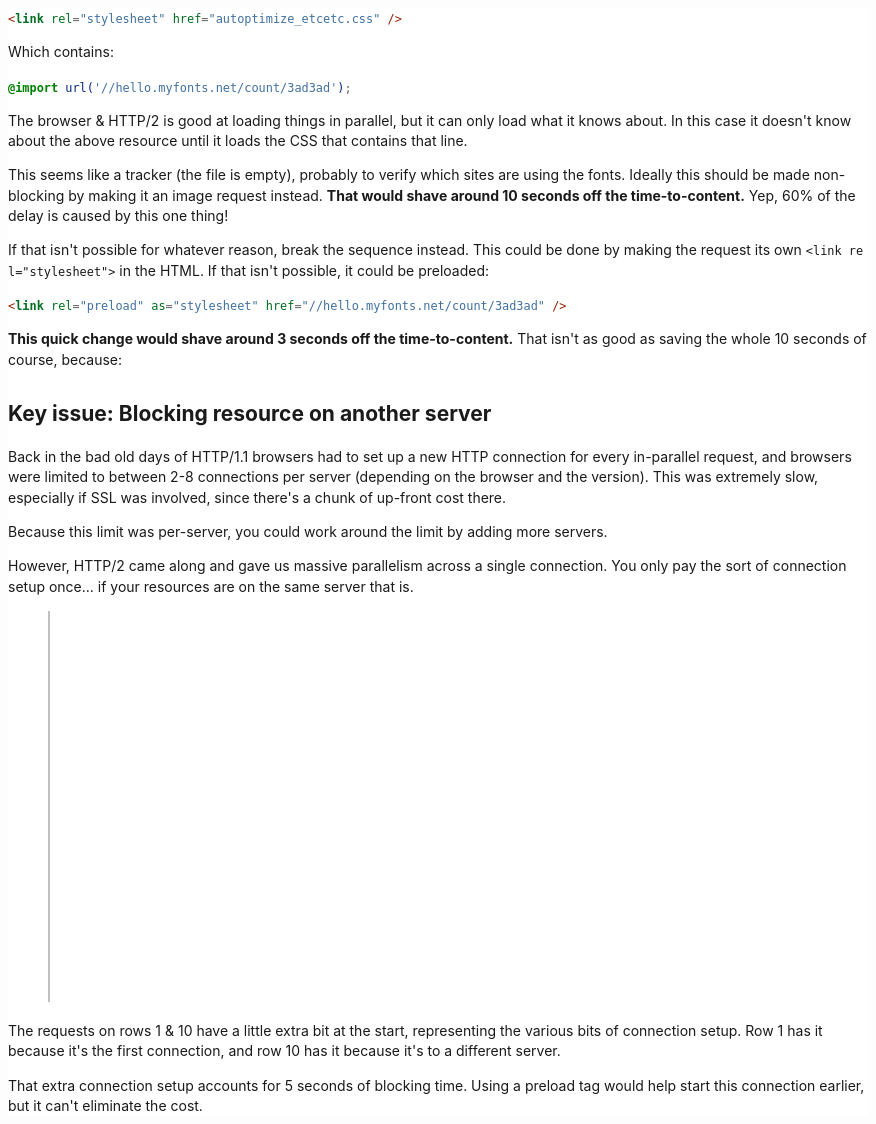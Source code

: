 ```html
<link rel="stylesheet" href="autoptimize_etcetc.css" />
```

Which contains:

```css
@import url('//hello.myfonts.net/count/3ad3ad');
```

The browser & HTTP/2 is good at loading things in parallel, but it can only load what it knows about. In this case it doesn't know about the above resource until it loads the CSS that contains that line.

This seems like a tracker (the file is empty), probably to verify which sites are using the fonts. Ideally this should be made non-blocking by making it an image request instead. **That would shave around 10 seconds off the time-to-content.** Yep, 60% of the delay is caused by this one thing!

If that isn't possible for whatever reason, break the sequence instead. This could be done by making the request its own `<link rel="stylesheet">` in the HTML. If that isn't possible, it could be preloaded:

```html
<link rel="preload" as="stylesheet" href="//hello.myfonts.net/count/3ad3ad" />
```

**This quick change would shave around 3 seconds off the time-to-content.** That isn't as good as saving the whole 10 seconds of course, because:

## Key issue: Blocking resource on another server

Back in the bad old days of HTTP/1.1 browsers had to set up a new HTTP connection for every in-parallel request, and browsers were limited to between 2-8 connections per server (depending on the browser and the version). This was extremely slow, especially if SSL was involved, since there's a chunk of up-front cost there.

Because this limit was per-server, you could work around the limit by adding more servers.

However, HTTP/2 came along and gave us massive parallelism across a single connection. You only pay the sort of connection setup once… if your resources are on the same server that is.

<figure class="full-figure max-figure">
<svg viewBox="0 37 391 196">
<foreignObject x="0" y="0" width="930" height="1353">
<picture>
  <source type="image/avif" srcset="asset-url:./waterfall/alpha-tauri.avif">
  <img width="930" height="1353" alt="" decoding="async" loading="lazy" src="asset-url:./waterfall/alpha-tauri.png">
</picture>
</foreignObject>
</svg>
</figure>

The requests on rows 1 & 10 have a little extra bit at the start, representing the various bits of connection setup. Row 1 has it because it's the first connection, and row 10 has it because it's to a different server.

That extra connection setup accounts for 5 seconds of blocking time. Using a preload tag would help start this connection earlier, but it can't eliminate the cost.
